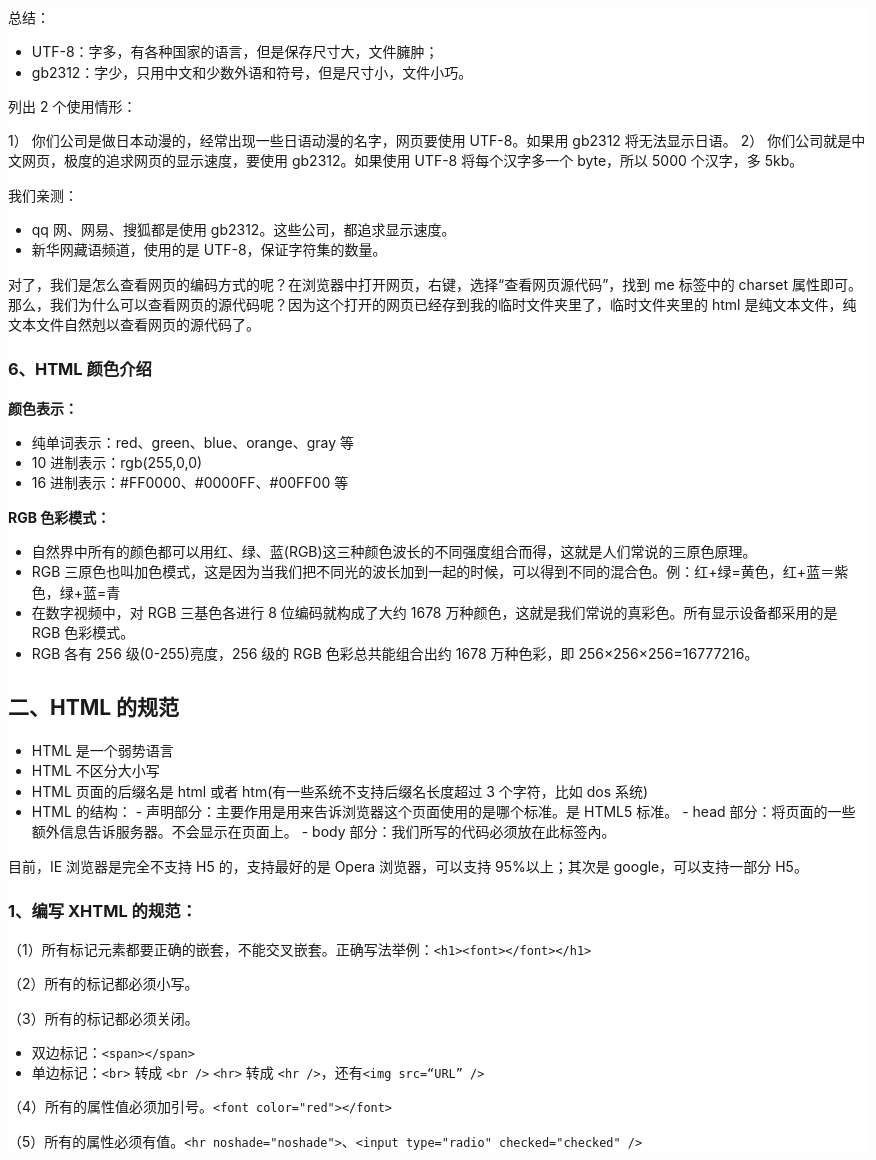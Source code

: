 总结：

- UTF-8：字多，有各种国家的语言，但是保存尺寸大，文件臃肿；
- gb2312：字少，只用中文和少数外语和符号，但是尺寸小，文件小巧。

列出 2 个使用情形：

1） 你们公司是做日本动漫的，经常出现一些日语动漫的名字，网页要使用 UTF-8。如果用 gb2312 将无法显示日语。
2） 你们公司就是中文网页，极度的追求网页的显示速度，要使用 gb2312。如果使用 UTF-8 将每个汉字多一个 byte，所以 5000 个汉字，多 5kb。

我们亲测：

- qq 网、网易、搜狐都是使用 gb2312。这些公司，都追求显示速度。
- 新华网藏语频道，使用的是 UTF-8，保证字符集的数量。

对了，我们是怎么查看网页的编码方式的呢？在浏览器中打开网页，右键，选择“查看网页源代码”，找到 me 标签中的 charset 属性即可。
那么，我们为什么可以查看网页的源代码呢？因为这个打开的网页已经存到我的临时文件夹里了，临时文件夹里的 html 是纯文本文件，纯文本文件自然剋以查看网页的源代码了。

### 6、HTML 颜色介绍

**颜色表示：**

- 纯单词表示：red、green、blue、orange、gray 等
- 10 进制表示：rgb(255,0,0)
- 16 进制表示：#FF0000、#0000FF、#00FF00 等

**RGB 色彩模式：**

- 自然界中所有的颜色都可以用红、绿、蓝(RGB)这三种颜色波长的不同强度组合而得，这就是人们常说的三原色原理。
- RGB 三原色也叫加色模式，这是因为当我们把不同光的波长加到一起的时候，可以得到不同的混合色。例：红+绿=黄色，红+蓝＝紫色，绿+蓝=青
- 在数字视频中，对 RGB 三基色各进行 8 位编码就构成了大约 1678 万种颜色，这就是我们常说的真彩色。所有显示设备都采用的是 RGB 色彩模式。
- RGB 各有 256 级(0-255)亮度，256 级的 RGB 色彩总共能组合出约 1678 万种色彩，即 256×256×256=16777216。

## 二、HTML 的规范

- HTML 是一个弱势语言
- HTML 不区分大小写
- HTML 页面的后缀名是 html 或者 htm(有一些系统不支持后缀名长度超过 3 个字符，比如 dos 系统)
- HTML 的结构： - 声明部分：主要作用是用来告诉浏览器这个页面使用的是哪个标准。<!doctype html>是 HTML5 标准。 - head 部分：将页面的一些额外信息告诉服务器。不会显示在页面上。 - body 部分：我们所写的代码必须放在此标签內。

目前，IE 浏览器是完全不支持 H5 的，支持最好的是 Opera 浏览器，可以支持 95%以上；其次是 google，可以支持一部分 H5。

### 1、编写 XHTML 的规范：

（1）所有标记元素都要正确的嵌套，不能交叉嵌套。正确写法举例：`<h1><font></font></h1>`

（2）所有的标记都必须小写。

（3）所有的标记都必须关闭。

- 双边标记：`<span></span>`
- 单边标记：`<br>` 转成 `<br />` `<hr>` 转成 `<hr />`，还有`<img src=“URL” />`

（4）所有的属性值必须加引号。`<font color="red"></font>`

（5）所有的属性必须有值。`<hr noshade="noshade">`、`<input type="radio" checked="checked" />`
